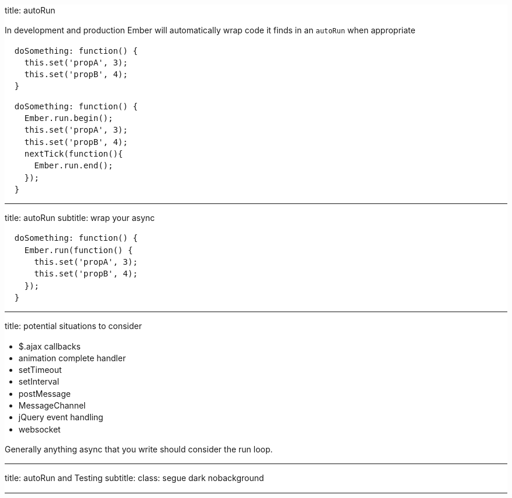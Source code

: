 
title: autoRun

In development and production Ember will automatically wrap code it finds in an `autoRun` when appropriate

<pre class='prettyprint' data-lang='javascript'>
  doSomething: function() {
    this.set('propA', 3);
    this.set('propB', 4);
  }
</pre>

<pre class='prettyprint' data-lang='javascript'>
  doSomething: function() {
    Ember.run.begin();
    this.set('propA', 3);
    this.set('propB', 4);
    nextTick(function(){
      Ember.run.end();
    });
  }
</pre>

---

title: autoRun
subtitle: wrap your async

<pre class='prettyprint' data-lang='javascript'>
  doSomething: function() {
    Ember.run(function() {
      this.set('propA', 3);
      this.set('propB', 4);
    });
  }
</pre>

---

title: potential situations to consider

- $.ajax callbacks
- animation complete handler
- setTimeout
- setInterval
- postMessage
- MessageChannel
- jQuery event handling
- websocket

Generally anything async that you write should consider the run loop.

---

title: autoRun and Testing
subtitle: 
class: segue dark nobackground

---
